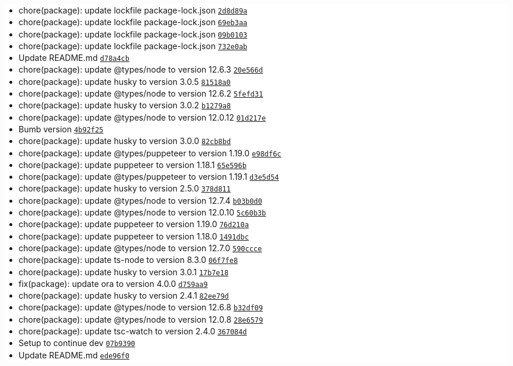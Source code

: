- chore(package): update lockfile package-lock.json [`2d8d89a`](https://github.com/danielcardeenas/sulla/commit/2d8d89ad3536b8afd7a4c3688a0b5a5da3e5c0c4)
- chore(package): update lockfile package-lock.json [`69eb3aa`](https://github.com/danielcardeenas/sulla/commit/69eb3aa2b6810441a2a41d0de08efeac2467a748)
- chore(package): update lockfile package-lock.json [`09b0103`](https://github.com/danielcardeenas/sulla/commit/09b0103b1be420644ee9485282c3fb0c60ee33c8)
- chore(package): update lockfile package-lock.json [`732e0ab`](https://github.com/danielcardeenas/sulla/commit/732e0aba6b1f0fec38bffb9ebb2d4c5d443c9395)
- Update README.md [`d78a4cb`](https://github.com/danielcardeenas/sulla/commit/d78a4cb407d028f1107a69c27525113accbb97fd)
- chore(package): update @types/node to version 12.6.3 [`20e566d`](https://github.com/danielcardeenas/sulla/commit/20e566d34f537980e589437f285fd784113ce269)
- chore(package): update husky to version 3.0.5 [`81518a0`](https://github.com/danielcardeenas/sulla/commit/81518a0b563c593cfba64ed952e416991065856f)
- chore(package): update @types/node to version 12.6.2 [`5fefd31`](https://github.com/danielcardeenas/sulla/commit/5fefd3134420c5fa71a9aa5707301485f28e8fe0)
- chore(package): update husky to version 3.0.2 [`b1279a8`](https://github.com/danielcardeenas/sulla/commit/b1279a84e4cbd6292cfa58aec27c54d27e2428d5)
- chore(package): update @types/node to version 12.0.12 [`01d217e`](https://github.com/danielcardeenas/sulla/commit/01d217eb0fd47061c10f6132b22ddd61e4428dc9)
- Bumb version [`4b92f25`](https://github.com/danielcardeenas/sulla/commit/4b92f25aa079af6738e3e5f83582746d8dcf3357)
- chore(package): update husky to version 3.0.0 [`82cb8bd`](https://github.com/danielcardeenas/sulla/commit/82cb8bd39bd527a5302c1acf57c19922735a9eb3)
- chore(package): update @types/puppeteer to version 1.19.0 [`e98df6c`](https://github.com/danielcardeenas/sulla/commit/e98df6c4e67f2472b2720fa18e1738370a355ee9)
- chore(package): update puppeteer to version 1.18.1 [`65e596b`](https://github.com/danielcardeenas/sulla/commit/65e596b091e6b802f7e34a2d064366a5fcc0f2fb)
- chore(package): update @types/puppeteer to version 1.19.1 [`d3e5d54`](https://github.com/danielcardeenas/sulla/commit/d3e5d54628eb04e22d6a6d173a94a84fd05be163)
- chore(package): update husky to version 2.5.0 [`378d811`](https://github.com/danielcardeenas/sulla/commit/378d8110d616998566d6a071bf682e7c176864b4)
- chore(package): update @types/node to version 12.7.4 [`b03b0d0`](https://github.com/danielcardeenas/sulla/commit/b03b0d0e5fe800c9a117b24d482cbf937a69d891)
- chore(package): update @types/node to version 12.0.10 [`5c60b3b`](https://github.com/danielcardeenas/sulla/commit/5c60b3b891c01f258385fc67a438de5353baa721)
- chore(package): update puppeteer to version 1.19.0 [`76d210a`](https://github.com/danielcardeenas/sulla/commit/76d210af2a203713ce37dbb085c3f59190973d26)
- chore(package): update puppeteer to version 1.18.0 [`1491dbc`](https://github.com/danielcardeenas/sulla/commit/1491dbc2425c46c1e7735b264f05a51ad91dacc1)
- chore(package): update @types/node to version 12.7.0 [`590ccce`](https://github.com/danielcardeenas/sulla/commit/590ccce85a4c631a8335f3b8b35902a384f7f66b)
- chore(package): update ts-node to version 8.3.0 [`06f7fe8`](https://github.com/danielcardeenas/sulla/commit/06f7fe803aaebbcfc59c3695ecd3f05882016d34)
- chore(package): update husky to version 3.0.1 [`17b7e18`](https://github.com/danielcardeenas/sulla/commit/17b7e18883b2e719b3cf3edb9f80958d427467a1)
- fix(package): update ora to version 4.0.0 [`d759aa9`](https://github.com/danielcardeenas/sulla/commit/d759aa978ee2c17f6d2b7503e238b1a539259546)
- chore(package): update husky to version 2.4.1 [`82ee79d`](https://github.com/danielcardeenas/sulla/commit/82ee79ddf8d4af01deb7eae5d45f43c9787cd34b)
- chore(package): update @types/node to version 12.6.8 [`b32df09`](https://github.com/danielcardeenas/sulla/commit/b32df0989c4bc9f8dc65bb5f47e0e9727bcf8b24)
- chore(package): update @types/node to version 12.0.8 [`28e6579`](https://github.com/danielcardeenas/sulla/commit/28e6579a588747e4516e1b2db9fc4f047e7f45a3)
- chore(package): update tsc-watch to version 2.4.0 [`367084d`](https://github.com/danielcardeenas/sulla/commit/367084d6ac0b1296a2a4177ad11aa013eff45e7c)
- Setup to continue dev [`07b9390`](https://github.com/danielcardeenas/sulla/commit/07b9390db3226971d04895b3e7bb0f3e445485d8)
- Update README.md [`ede96f0`](https://github.com/danielcardeenas/sulla/commit/ede96f03547ebb64a53800ca5b402b1a507ba2da)
